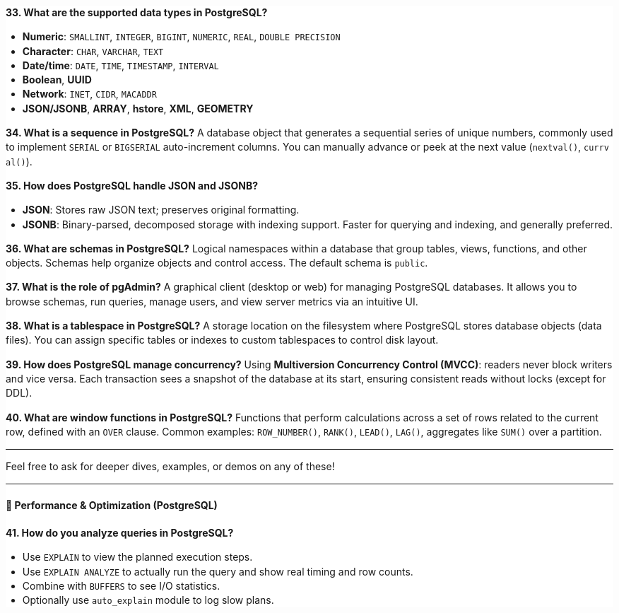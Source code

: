 **33. What are the supported data types in PostgreSQL?**

* **Numeric**: `SMALLINT`, `INTEGER`, `BIGINT`, `NUMERIC`, `REAL`, `DOUBLE PRECISION`
* **Character**: `CHAR`, `VARCHAR`, `TEXT`
* **Date/time**: `DATE`, `TIME`, `TIMESTAMP`, `INTERVAL`
* **Boolean**, **UUID**
* **Network**: `INET`, `CIDR`, `MACADDR`
* **JSON/JSONB**, **ARRAY**, **hstore**, **XML**, **GEOMETRY**

**34. What is a sequence in PostgreSQL?**
A database object that generates a sequential series of unique numbers, commonly used to implement `SERIAL` or `BIGSERIAL` auto-increment columns. You can manually advance or peek at the next value (`nextval()`, `currval()`).

**35. How does PostgreSQL handle JSON and JSONB?**

* **JSON**: Stores raw JSON text; preserves original formatting.
* **JSONB**: Binary-parsed, decomposed storage with indexing support. Faster for querying and indexing, and generally preferred.

**36. What are schemas in PostgreSQL?**
Logical namespaces within a database that group tables, views, functions, and other objects. Schemas help organize objects and control access. The default schema is `public`.

**37. What is the role of pgAdmin?**
A graphical client (desktop or web) for managing PostgreSQL databases. It allows you to browse schemas, run queries, manage users, and view server metrics via an intuitive UI.

**38. What is a tablespace in PostgreSQL?**
A storage location on the filesystem where PostgreSQL stores database objects (data files). You can assign specific tables or indexes to custom tablespaces to control disk layout.

**39. How does PostgreSQL manage concurrency?**
Using **Multiversion Concurrency Control (MVCC)**: readers never block writers and vice versa. Each transaction sees a snapshot of the database at its start, ensuring consistent reads without locks (except for DDL).

**40. What are window functions in PostgreSQL?**
Functions that perform calculations across a set of rows related to the current row, defined with an `OVER` clause. Common examples: `ROW_NUMBER()`, `RANK()`, `LEAD()`, `LAG()`, aggregates like `SUM()` over a partition.

---

Feel free to ask for deeper dives, examples, or demos on any of these!


---

#### 🔹 Performance & Optimization (PostgreSQL)

**41. How do you analyze queries in PostgreSQL?**

* Use `EXPLAIN` to view the planned execution steps.
* Use `EXPLAIN ANALYZE` to actually run the query and show real timing and row counts.
* Combine with `BUFFERS` to see I/O statistics.
* Optionally use `auto_explain` module to log slow plans.
